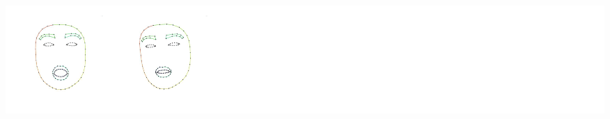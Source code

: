 <img src="videos/face_dictionary_examples/Codebook_129.gif" width="150" height="150" /><img src="videos/face_dictionary_examples/Codebook_98.gif" width="150" height="150" />